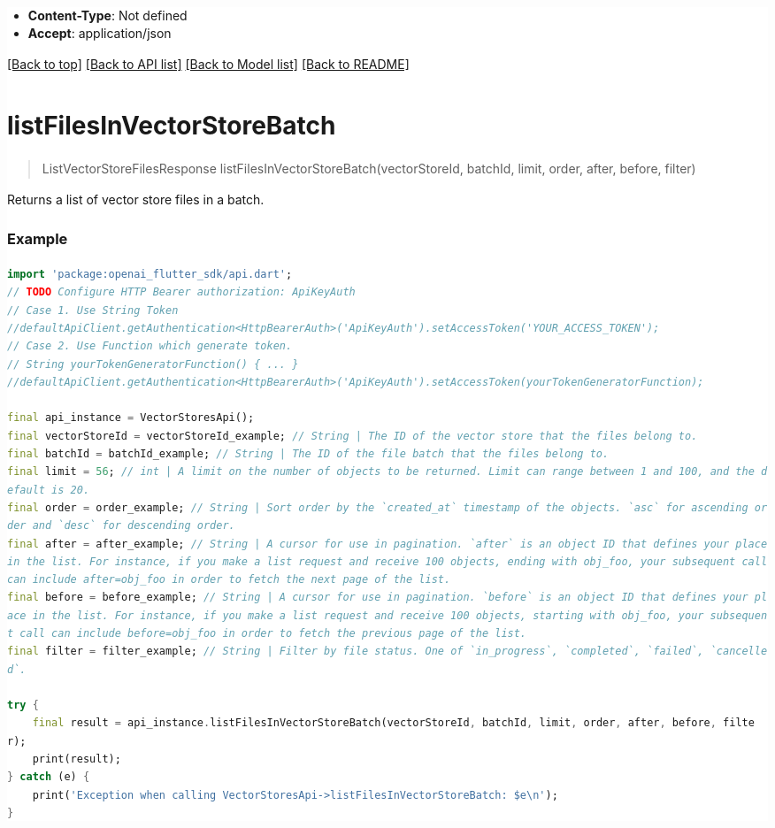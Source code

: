  - **Content-Type**: Not defined
 - **Accept**: application/json

[[Back to top]](#) [[Back to API list]](../README.md#documentation-for-api-endpoints) [[Back to Model list]](../README.md#documentation-for-models) [[Back to README]](../README.md)

# **listFilesInVectorStoreBatch**
> ListVectorStoreFilesResponse listFilesInVectorStoreBatch(vectorStoreId, batchId, limit, order, after, before, filter)

Returns a list of vector store files in a batch.

### Example
```dart
import 'package:openai_flutter_sdk/api.dart';
// TODO Configure HTTP Bearer authorization: ApiKeyAuth
// Case 1. Use String Token
//defaultApiClient.getAuthentication<HttpBearerAuth>('ApiKeyAuth').setAccessToken('YOUR_ACCESS_TOKEN');
// Case 2. Use Function which generate token.
// String yourTokenGeneratorFunction() { ... }
//defaultApiClient.getAuthentication<HttpBearerAuth>('ApiKeyAuth').setAccessToken(yourTokenGeneratorFunction);

final api_instance = VectorStoresApi();
final vectorStoreId = vectorStoreId_example; // String | The ID of the vector store that the files belong to.
final batchId = batchId_example; // String | The ID of the file batch that the files belong to.
final limit = 56; // int | A limit on the number of objects to be returned. Limit can range between 1 and 100, and the default is 20. 
final order = order_example; // String | Sort order by the `created_at` timestamp of the objects. `asc` for ascending order and `desc` for descending order. 
final after = after_example; // String | A cursor for use in pagination. `after` is an object ID that defines your place in the list. For instance, if you make a list request and receive 100 objects, ending with obj_foo, your subsequent call can include after=obj_foo in order to fetch the next page of the list. 
final before = before_example; // String | A cursor for use in pagination. `before` is an object ID that defines your place in the list. For instance, if you make a list request and receive 100 objects, starting with obj_foo, your subsequent call can include before=obj_foo in order to fetch the previous page of the list. 
final filter = filter_example; // String | Filter by file status. One of `in_progress`, `completed`, `failed`, `cancelled`.

try {
    final result = api_instance.listFilesInVectorStoreBatch(vectorStoreId, batchId, limit, order, after, before, filter);
    print(result);
} catch (e) {
    print('Exception when calling VectorStoresApi->listFilesInVectorStoreBatch: $e\n');
}
```

